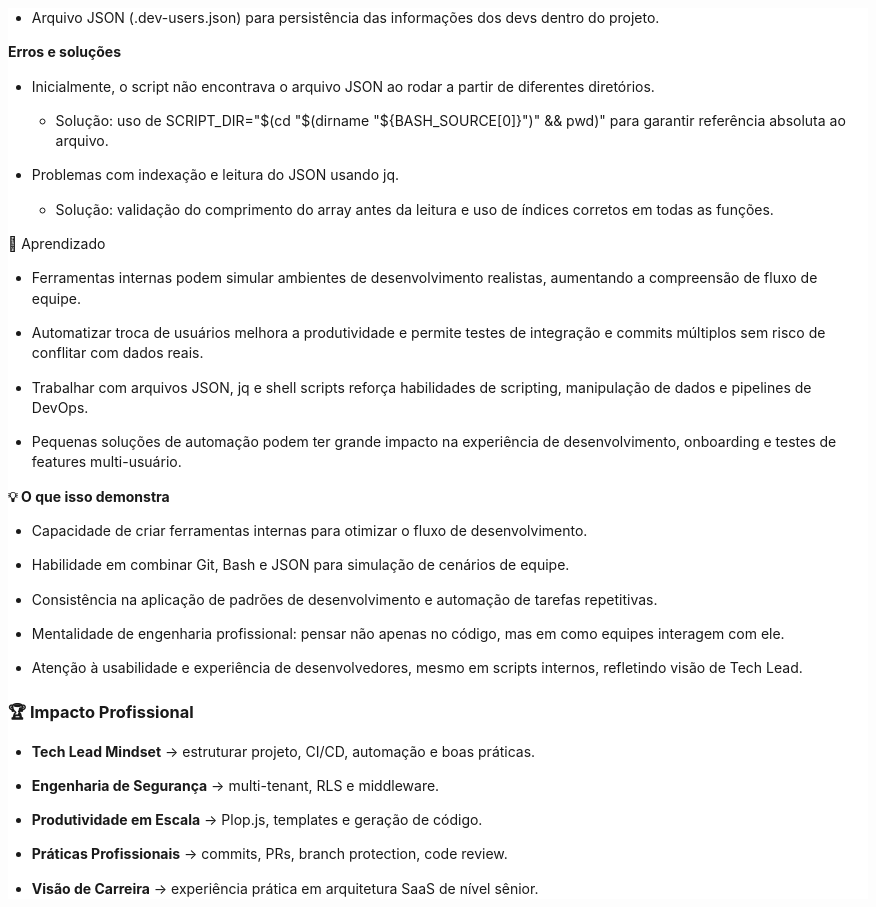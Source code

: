 - Arquivo JSON (.dev-users.json) para persistência das informações dos devs dentro do projeto.

**Erros e soluções**

- Inicialmente, o script não encontrava o arquivo JSON ao rodar a partir de diferentes diretórios.
  - Solução: uso de SCRIPT_DIR="$(cd "$(dirname "${BASH_SOURCE[0]}")" && pwd)" para garantir referência absoluta ao arquivo.

- Problemas com indexação e leitura do JSON usando jq.
  - Solução: validação do comprimento do array antes da leitura e uso de índices corretos em todas as funções.

📌 Aprendizado

- Ferramentas internas podem simular ambientes de desenvolvimento realistas, aumentando a compreensão de fluxo de equipe.

- Automatizar troca de usuários melhora a produtividade e permite testes de integração e commits múltiplos sem risco de conflitar com dados reais.

- Trabalhar com arquivos JSON, jq e shell scripts reforça habilidades de scripting, manipulação de dados e pipelines de DevOps.

- Pequenas soluções de automação podem ter grande impacto na experiência de desenvolvimento, onboarding e testes de features multi-usuário.

**💡 O que isso demonstra**

- Capacidade de criar ferramentas internas para otimizar o fluxo de desenvolvimento.

- Habilidade em combinar Git, Bash e JSON para simulação de cenários de equipe.

- Consistência na aplicação de padrões de desenvolvimento e automação de tarefas repetitivas.

- Mentalidade de engenharia profissional: pensar não apenas no código, mas em como equipes interagem com ele.

- Atenção à usabilidade e experiência de desenvolvedores, mesmo em scripts internos, refletindo visão de Tech Lead.

### 🏆 Impacto Profissional

- **Tech Lead Mindset** → estruturar projeto, CI/CD, automação e boas práticas.

- **Engenharia de Segurança** → multi-tenant, RLS e middleware.

- **Produtividade em Escala** → Plop.js, templates e geração de código.

- **Práticas Profissionais** → commits, PRs, branch protection, code review.

- **Visão de Carreira** → experiência prática em arquitetura SaaS de nível sênior.

